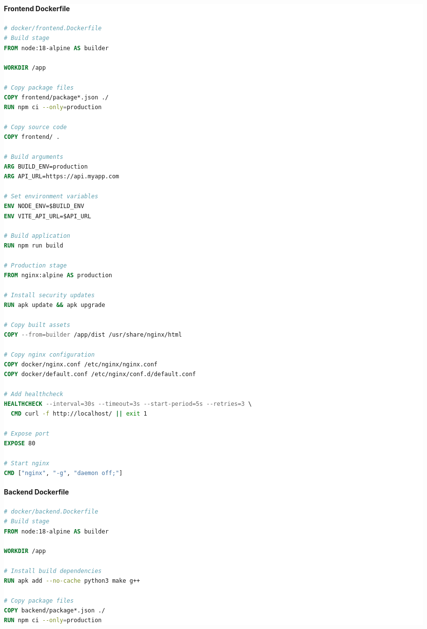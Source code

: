 #### Frontend Dockerfile
```dockerfile
# docker/frontend.Dockerfile
# Build stage
FROM node:18-alpine AS builder

WORKDIR /app

# Copy package files
COPY frontend/package*.json ./
RUN npm ci --only=production

# Copy source code
COPY frontend/ .

# Build arguments
ARG BUILD_ENV=production
ARG API_URL=https://api.myapp.com

# Set environment variables
ENV NODE_ENV=$BUILD_ENV
ENV VITE_API_URL=$API_URL

# Build application
RUN npm run build

# Production stage
FROM nginx:alpine AS production

# Install security updates
RUN apk update && apk upgrade

# Copy built assets
COPY --from=builder /app/dist /usr/share/nginx/html

# Copy nginx configuration
COPY docker/nginx.conf /etc/nginx/nginx.conf
COPY docker/default.conf /etc/nginx/conf.d/default.conf

# Add healthcheck
HEALTHCHECK --interval=30s --timeout=3s --start-period=5s --retries=3 \
  CMD curl -f http://localhost/ || exit 1

# Expose port
EXPOSE 80

# Start nginx
CMD ["nginx", "-g", "daemon off;"]
```

#### Backend Dockerfile
```dockerfile
# docker/backend.Dockerfile
# Build stage
FROM node:18-alpine AS builder

WORKDIR /app

# Install build dependencies
RUN apk add --no-cache python3 make g++

# Copy package files
COPY backend/package*.json ./
RUN npm ci --only=production
```